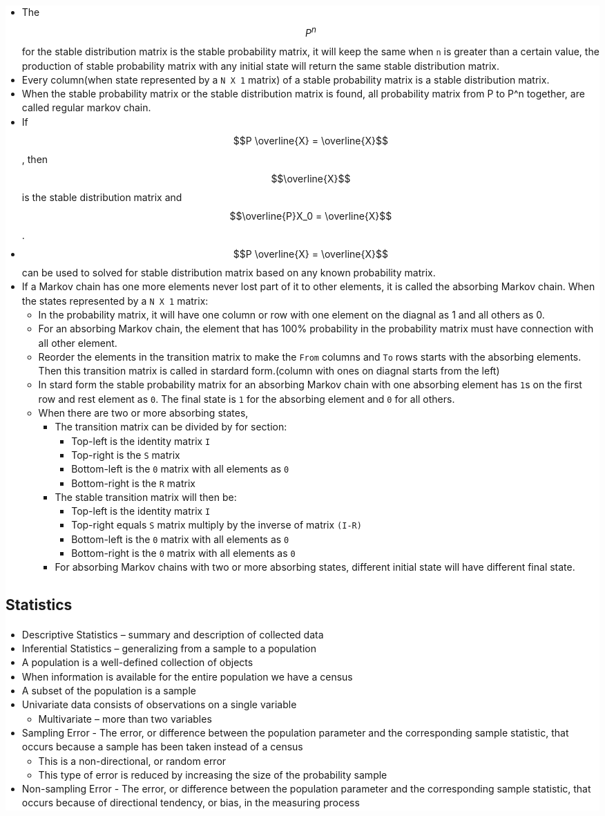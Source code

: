   - The $$P^n$$ for the stable distribution matrix is the stable probability matrix, it will keep the same when `n` is greater than a certain value, the production of stable probability matrix with any initial state will return the same stable distribution matrix.
  - Every column(when state represented by a `N X 1` matrix) of a stable probability matrix is a stable distribution matrix.
  - When the stable probability matrix or the stable distribution matrix is found, all probability matrix from P to P^n together, are called regular markov chain.
  - If $$P \overline{X} = \overline{X}$$, then $$\overline{X}$$ is the stable distribution matrix and $$\overline{P}X_0 = \overline{X}$$.
  - $$P \overline{X} = \overline{X}$$ can be used to solved for stable distribution matrix based on any known probability matrix.
  - If a Markov chain has one more elements never lost part of it to other elements, it is called the absorbing Markov chain. When the states represented by a `N X 1` matrix:
    - In the probability matrix, it will have one column or row with one element on the diagnal as 1 and all others as 0.
    - For an absorbing Markov chain, the element that has 100% probability in the probability matrix must have connection with all other element.
    - Reorder the elements in the transition matrix to make the `From` columns and `To` rows starts with the absorbing elements. Then this transition matrix is called in stardard form.(column with ones on diagnal starts from the left)
    - In stard form the stable probability matrix for an absorbing Markov chain with one absorbing element has `1`s on the first row and rest element as `0`. The final state is `1` for the absorbing element and `0` for all others.
    - When there are two or more absorbing states,
      - The transition matrix can be divided by for section:
        - Top-left is the identity matrix `I`
        - Top-right is the `S` matrix
        - Bottom-left is the `0` matrix with all elements as `0`
        - Bottom-right is the `R` matrix
      - The stable transition matrix will then be:
        - Top-left is the identity matrix `I`
        - Top-right equals `S` matrix multiply by the inverse of matrix `(I-R)`
        - Bottom-left is the `0` matrix with all elements as `0`
        - Bottom-right is the `0` matrix with all elements as `0`
      - For absorbing Markov chains with two or more absorbing states, different initial state will have different final state.

## Statistics

- Descriptive Statistics – summary and description of collected data
- Inferential Statistics – generalizing from a sample to a population
- A population is a well-defined collection of objects
- When information is available for the entire population we have a census
- A subset of the population is a sample
- Univariate data consists of observations on a single variable
  - Multivariate – more than two variables
- Sampling Error - The error, or difference between the population parameter and the corresponding sample statistic, that occurs because a sample has been taken instead of a census
  - This is a non-directional, or random error
  - This type of error is reduced by increasing the size of the probability sample
- Non-sampling Error - The error, or difference between the population parameter and the corresponding sample statistic, that occurs because of directional tendency, or bias, in the measuring process
